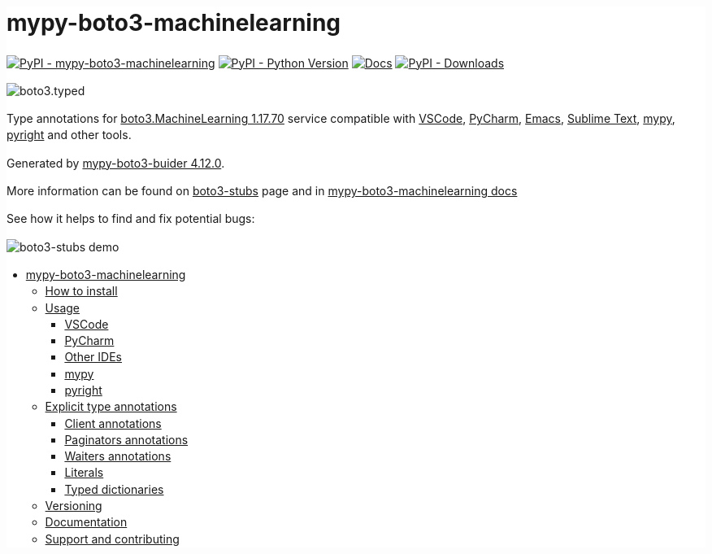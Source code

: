 # mypy-boto3-machinelearning<a id="mypy-boto3-machinelearning"></a>

[![PyPI - mypy-boto3-machinelearning](https://img.shields.io/pypi/v/mypy-boto3-machinelearning.svg?color=blue)](https://pypi.org/project/mypy-boto3-machinelearning)
[![PyPI - Python Version](https://img.shields.io/pypi/pyversions/mypy-boto3-machinelearning.svg?color=blue)](https://pypi.org/project/mypy-boto3-machinelearning)
[![Docs](https://img.shields.io/readthedocs/mypy-boto3-builder.svg?color=blue)](https://mypy-boto3-builder.readthedocs.io/)
[![PyPI - Downloads](https://img.shields.io/pypi/dw/mypy-boto3-machinelearning?color=blue)](https://pypistats.org/packages/mypy-boto3-machinelearning)

![boto3.typed](https://github.com/vemel/mypy_boto3_builder/raw/master/logo.png)

Type annotations for
[boto3.MachineLearning 1.17.70](https://boto3.amazonaws.com/v1/documentation/api/1.17.70/reference/services/machinelearning.html#MachineLearning)
service compatible with [VSCode](https://code.visualstudio.com/),
[PyCharm](https://www.jetbrains.com/pycharm/),
[Emacs](https://www.gnu.org/software/emacs/),
[Sublime Text](https://www.sublimetext.com/),
[mypy](https://github.com/python/mypy),
[pyright](https://github.com/microsoft/pyright) and other tools.

Generated by
[mypy-boto3-buider 4.12.0](https://github.com/vemel/mypy_boto3_builder).

More information can be found on
[boto3-stubs](https://pypi.org/project/boto3-stubs/) page and in
[mypy-boto3-machinelearning docs](https://vemel.github.io/boto3_stubs_docs/mypy_boto3_machinelearning/)

See how it helps to find and fix potential bugs:

![boto3-stubs demo](https://github.com/vemel/mypy_boto3_builder/raw/master/demo.gif)

- [mypy-boto3-machinelearning](#mypy-boto3-machinelearning)
  - [How to install](#how-to-install)
  - [Usage](#usage)
    - [VSCode](#vscode)
    - [PyCharm](#pycharm)
    - [Other IDEs](#other-ides)
    - [mypy](#mypy)
    - [pyright](#pyright)
  - [Explicit type annotations](#explicit-type-annotations)
    - [Client annotations](#client-annotations)
    - [Paginators annotations](#paginators-annotations)
    - [Waiters annotations](#waiters-annotations)
    - [Literals](#literals)
    - [Typed dictionaries](#typed-dictionaries)
  - [Versioning](#versioning)
  - [Documentation](#documentation)
  - [Support and contributing](#support-and-contributing)
